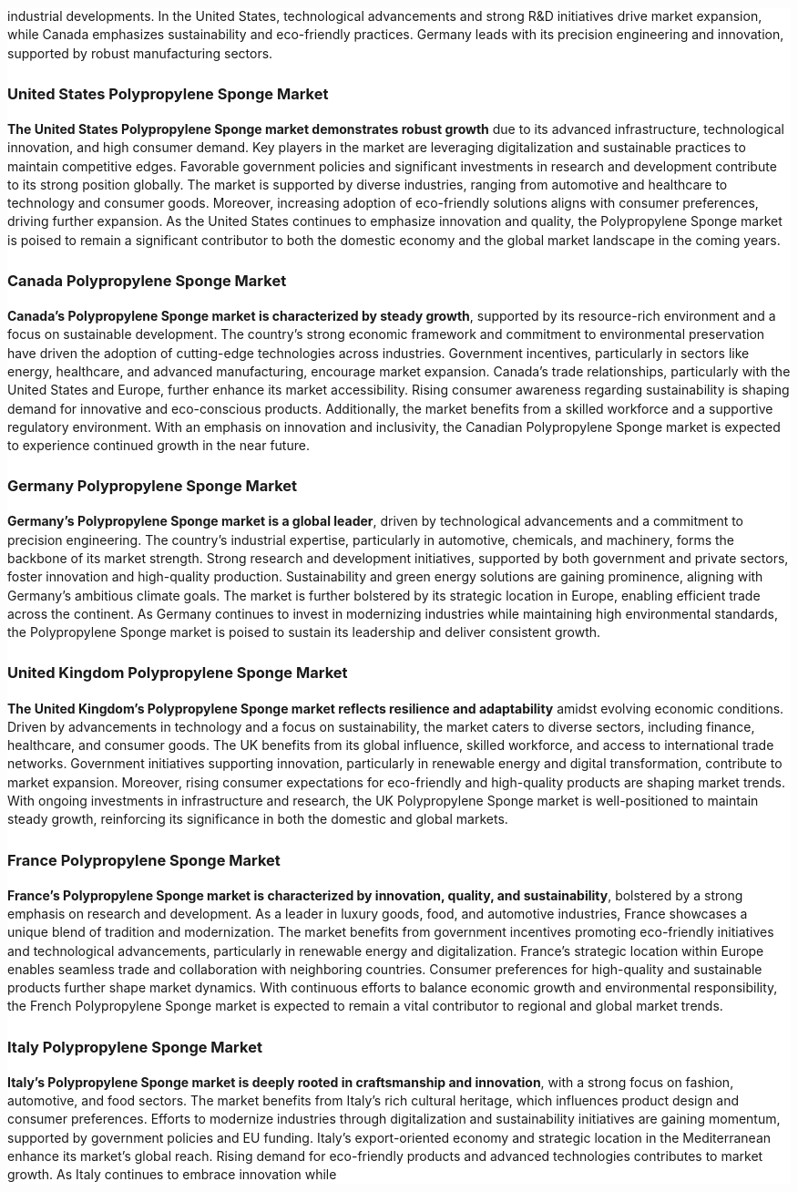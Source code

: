 industrial developments. In the United States, technological advancements and strong R&amp;D initiatives drive market expansion, while Canada emphasizes sustainability and eco-friendly practices. Germany leads with its precision engineering and innovation, supported by robust manufacturing sectors.</span></em></p></blockquote><h3><strong>United States Polypropylene Sponge Market</strong></h3><p><strong>The United States Polypropylene Sponge market demonstrates robust growth</strong> due to its advanced infrastructure, technological innovation, and high consumer demand. Key players in the market are leveraging digitalization and sustainable practices to maintain competitive edges. Favorable government policies and significant investments in research and development contribute to its strong position globally. The market is supported by diverse industries, ranging from automotive and healthcare to technology and consumer goods. Moreover, increasing adoption of eco-friendly solutions aligns with consumer preferences, driving further expansion. As the United States continues to emphasize innovation and quality, the Polypropylene Sponge market is poised to remain a significant contributor to both the domestic economy and the global market landscape in the coming years.</p><h3><strong>Canada Polypropylene Sponge Market</strong></h3><p><strong>Canada&rsquo;s Polypropylene Sponge market is characterized by steady growth</strong>, supported by its resource-rich environment and a focus on sustainable development. The country&rsquo;s strong economic framework and commitment to environmental preservation have driven the adoption of cutting-edge technologies across industries. Government incentives, particularly in sectors like energy, healthcare, and advanced manufacturing, encourage market expansion. Canada&rsquo;s trade relationships, particularly with the United States and Europe, further enhance its market accessibility. Rising consumer awareness regarding sustainability is shaping demand for innovative and eco-conscious products. Additionally, the market benefits from a skilled workforce and a supportive regulatory environment. With an emphasis on innovation and inclusivity, the Canadian Polypropylene Sponge market is expected to experience continued growth in the near future.</p><h3><strong>Germany Polypropylene Sponge Market</strong></h3><p><strong>Germany&rsquo;s Polypropylene Sponge market is a global leader</strong>, driven by technological advancements and a commitment to precision engineering. The country&rsquo;s industrial expertise, particularly in automotive, chemicals, and machinery, forms the backbone of its market strength. Strong research and development initiatives, supported by both government and private sectors, foster innovation and high-quality production. Sustainability and green energy solutions are gaining prominence, aligning with Germany&rsquo;s ambitious climate goals. The market is further bolstered by its strategic location in Europe, enabling efficient trade across the continent. As Germany continues to invest in modernizing industries while maintaining high environmental standards, the Polypropylene Sponge market is poised to sustain its leadership and deliver consistent growth.</p><h3><strong>United Kingdom Polypropylene Sponge Market</strong></h3><p><strong>The United Kingdom&rsquo;s Polypropylene Sponge market reflects resilience and adaptability</strong> amidst evolving economic conditions. Driven by advancements in technology and a focus on sustainability, the market caters to diverse sectors, including finance, healthcare, and consumer goods. The UK benefits from its global influence, skilled workforce, and access to international trade networks. Government initiatives supporting innovation, particularly in renewable energy and digital transformation, contribute to market expansion. Moreover, rising consumer expectations for eco-friendly and high-quality products are shaping market trends. With ongoing investments in infrastructure and research, the UK Polypropylene Sponge market is well-positioned to maintain steady growth, reinforcing its significance in both the domestic and global markets.</p><h3><strong>France Polypropylene Sponge Market</strong></h3><p><strong>France&rsquo;s Polypropylene Sponge market is characterized by innovation, quality, and sustainability</strong>, bolstered by a strong emphasis on research and development. As a leader in luxury goods, food, and automotive industries, France showcases a unique blend of tradition and modernization. The market benefits from government incentives promoting eco-friendly initiatives and technological advancements, particularly in renewable energy and digitalization. France&rsquo;s strategic location within Europe enables seamless trade and collaboration with neighboring countries. Consumer preferences for high-quality and sustainable products further shape market dynamics. With continuous efforts to balance economic growth and environmental responsibility, the French Polypropylene Sponge market is expected to remain a vital contributor to regional and global market trends.</p><h3><strong>Italy Polypropylene Sponge Market</strong></h3><p><strong>Italy&rsquo;s Polypropylene Sponge market is deeply rooted in craftsmanship and innovation</strong>, with a strong focus on fashion, automotive, and food sectors. The market benefits from Italy&rsquo;s rich cultural heritage, which influences product design and consumer preferences. Efforts to modernize industries through digitalization and sustainability initiatives are gaining momentum, supported by government policies and EU funding. Italy&rsquo;s export-oriented economy and strategic location in the Mediterranean enhance its market&rsquo;s global reach. Rising demand for eco-friendly products and advanced technologies contributes to market growth. As Italy continues to embrace innovation while